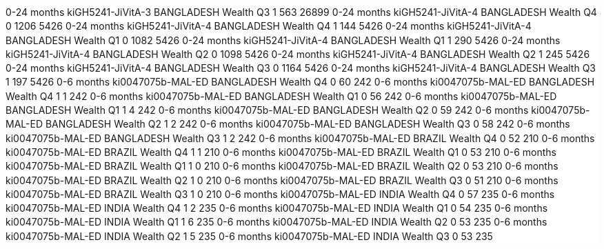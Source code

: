 0-24 months   kiGH5241-JiVitA-3          BANGLADESH                     Wealth Q3               1      563   26899
0-24 months   kiGH5241-JiVitA-4          BANGLADESH                     Wealth Q4               0     1206    5426
0-24 months   kiGH5241-JiVitA-4          BANGLADESH                     Wealth Q4               1      144    5426
0-24 months   kiGH5241-JiVitA-4          BANGLADESH                     Wealth Q1               0     1082    5426
0-24 months   kiGH5241-JiVitA-4          BANGLADESH                     Wealth Q1               1      290    5426
0-24 months   kiGH5241-JiVitA-4          BANGLADESH                     Wealth Q2               0     1098    5426
0-24 months   kiGH5241-JiVitA-4          BANGLADESH                     Wealth Q2               1      245    5426
0-24 months   kiGH5241-JiVitA-4          BANGLADESH                     Wealth Q3               0     1164    5426
0-24 months   kiGH5241-JiVitA-4          BANGLADESH                     Wealth Q3               1      197    5426
0-6 months    ki0047075b-MAL-ED          BANGLADESH                     Wealth Q4               0       60     242
0-6 months    ki0047075b-MAL-ED          BANGLADESH                     Wealth Q4               1        1     242
0-6 months    ki0047075b-MAL-ED          BANGLADESH                     Wealth Q1               0       56     242
0-6 months    ki0047075b-MAL-ED          BANGLADESH                     Wealth Q1               1        4     242
0-6 months    ki0047075b-MAL-ED          BANGLADESH                     Wealth Q2               0       59     242
0-6 months    ki0047075b-MAL-ED          BANGLADESH                     Wealth Q2               1        2     242
0-6 months    ki0047075b-MAL-ED          BANGLADESH                     Wealth Q3               0       58     242
0-6 months    ki0047075b-MAL-ED          BANGLADESH                     Wealth Q3               1        2     242
0-6 months    ki0047075b-MAL-ED          BRAZIL                         Wealth Q4               0       52     210
0-6 months    ki0047075b-MAL-ED          BRAZIL                         Wealth Q4               1        1     210
0-6 months    ki0047075b-MAL-ED          BRAZIL                         Wealth Q1               0       53     210
0-6 months    ki0047075b-MAL-ED          BRAZIL                         Wealth Q1               1        0     210
0-6 months    ki0047075b-MAL-ED          BRAZIL                         Wealth Q2               0       53     210
0-6 months    ki0047075b-MAL-ED          BRAZIL                         Wealth Q2               1        0     210
0-6 months    ki0047075b-MAL-ED          BRAZIL                         Wealth Q3               0       51     210
0-6 months    ki0047075b-MAL-ED          BRAZIL                         Wealth Q3               1        0     210
0-6 months    ki0047075b-MAL-ED          INDIA                          Wealth Q4               0       57     235
0-6 months    ki0047075b-MAL-ED          INDIA                          Wealth Q4               1        2     235
0-6 months    ki0047075b-MAL-ED          INDIA                          Wealth Q1               0       54     235
0-6 months    ki0047075b-MAL-ED          INDIA                          Wealth Q1               1        6     235
0-6 months    ki0047075b-MAL-ED          INDIA                          Wealth Q2               0       53     235
0-6 months    ki0047075b-MAL-ED          INDIA                          Wealth Q2               1        5     235
0-6 months    ki0047075b-MAL-ED          INDIA                          Wealth Q3               0       53     235